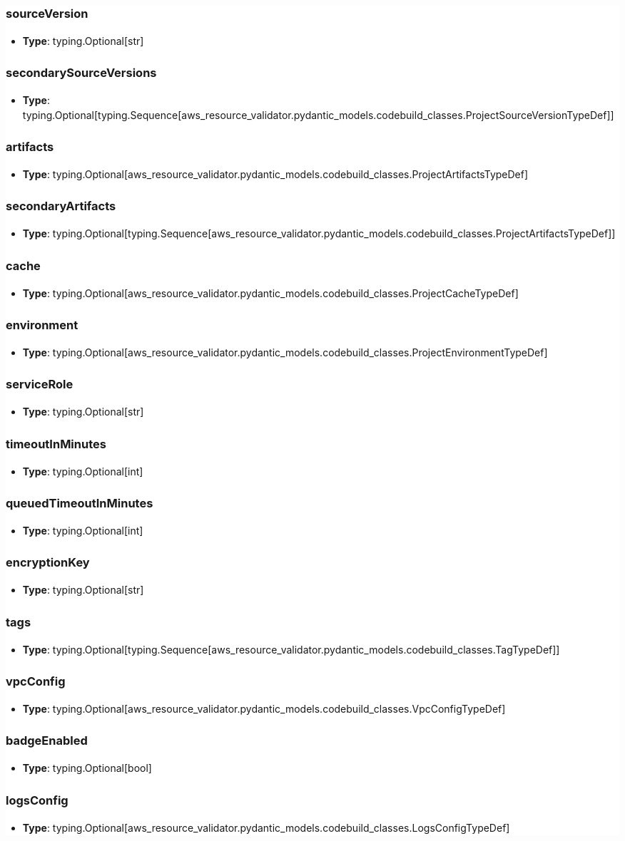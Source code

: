 ### sourceVersion
- **Type**: typing.Optional[str]

### secondarySourceVersions
- **Type**: typing.Optional[typing.Sequence[aws_resource_validator.pydantic_models.codebuild_classes.ProjectSourceVersionTypeDef]]

### artifacts
- **Type**: typing.Optional[aws_resource_validator.pydantic_models.codebuild_classes.ProjectArtifactsTypeDef]

### secondaryArtifacts
- **Type**: typing.Optional[typing.Sequence[aws_resource_validator.pydantic_models.codebuild_classes.ProjectArtifactsTypeDef]]

### cache
- **Type**: typing.Optional[aws_resource_validator.pydantic_models.codebuild_classes.ProjectCacheTypeDef]

### environment
- **Type**: typing.Optional[aws_resource_validator.pydantic_models.codebuild_classes.ProjectEnvironmentTypeDef]

### serviceRole
- **Type**: typing.Optional[str]

### timeoutInMinutes
- **Type**: typing.Optional[int]

### queuedTimeoutInMinutes
- **Type**: typing.Optional[int]

### encryptionKey
- **Type**: typing.Optional[str]

### tags
- **Type**: typing.Optional[typing.Sequence[aws_resource_validator.pydantic_models.codebuild_classes.TagTypeDef]]

### vpcConfig
- **Type**: typing.Optional[aws_resource_validator.pydantic_models.codebuild_classes.VpcConfigTypeDef]

### badgeEnabled
- **Type**: typing.Optional[bool]

### logsConfig
- **Type**: typing.Optional[aws_resource_validator.pydantic_models.codebuild_classes.LogsConfigTypeDef]
